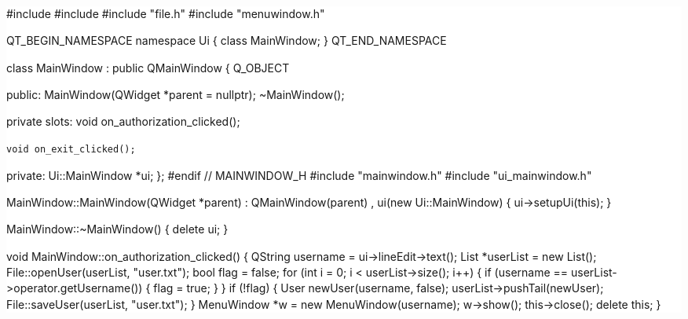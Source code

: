 #include <QMainWindow>
#include <QString>
#include "file.h"
#include "menuwindow.h"

QT_BEGIN_NAMESPACE
namespace Ui { class MainWindow; }
QT_END_NAMESPACE

class MainWindow : public QMainWindow
{
    Q_OBJECT

public:
    MainWindow(QWidget *parent = nullptr);
    ~MainWindow();

private slots:
    void on_authorization_clicked();

    void on_exit_clicked();

private:
    Ui::MainWindow *ui;
};
#endif // MAINWINDOW_H
#include "mainwindow.h"
#include "ui_mainwindow.h"

MainWindow::MainWindow(QWidget *parent)
    : QMainWindow(parent)
    , ui(new Ui::MainWindow)
{
    ui->setupUi(this);
}

MainWindow::~MainWindow()
{
    delete ui;
}

void MainWindow::on_authorization_clicked()
{
    QString username = ui->lineEdit->text();
    List<User> *userList = new List<User>();
    File::openUser(userList, "user.txt");
    bool flag = false;
    for (int i = 0; i < userList->size(); i++) {
        if (username == userList->operator[](i).getUsername()) {
            flag = true;
        }
    }
    if (!flag) {
        User newUser(username, false);
        userList->pushTail(newUser);
        File::saveUser(userList, "user.txt");
    }
    MenuWindow *w = new MenuWindow(username);
    w->show();
    this->close();
    delete this;
}
